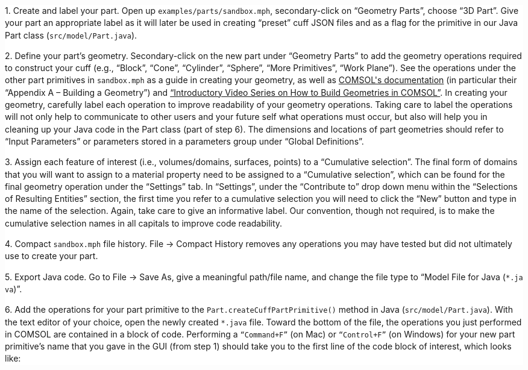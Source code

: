 1\. Create and label your part. Open up `examples/parts/sandbox.mph`,
secondary-click on “Geometry Parts”, choose “3D Part”. Give your part an
appropriate label as it will later be used in creating “preset” cuff
JSON files and as a flag for the primitive in our Java Part class
(`src/model/Part.java`).

2\. Define your part’s geometry. Secondary-click on the new part under
“Geometry Parts” to add the geometry operations required to construct
your cuff (e.g., “Block”, “Cone”, “Cylinder”, “Sphere”, “More
Primitives”, “Work Plane”). See the operations under the other part
primitives in `sandbox.mph` as a guide in creating your geometry, as well
as [COMSOL's
documentation](https://cdn.comsol.com/doc/5.5/IntroductionToCOMSOLMultiphysics.pdf)
(in particular their “Appendix A – Building a Geometry”) and
[“Introductory Video Series on How to Build Geometries in
COMSOL”](https://www.comsol.com/video/introductory-video-series-on-how-to-build-geometries-in-comsol).
In creating your geometry, carefully label each operation to improve
readability of your geometry operations. Taking care to label the
operations will not only help to communicate to other users and your
future self what operations must occur, but also will help you in
cleaning up your Java code in the Part class (part of step 6). The
dimensions and locations of part geometries should refer to “Input
Parameters” or parameters stored in a parameters group under “Global
Definitions”.

3\. Assign each feature of interest (i.e., volumes/domains, surfaces,
points) to a “Cumulative selection”. The final form of domains that you
will want to assign to a material property need to be assigned to a
“Cumulative selection”, which can be found for the final geometry
operation under the “Settings” tab. In “Settings”, under the “Contribute
to” drop down menu within the “Selections of Resulting Entities”
section, the first time you refer to a cumulative selection you will
need to click the “New” button and type in the name of the selection.
Again, take care to give an informative label. Our convention, though
not required, is to make the cumulative selection names in all capitals
to improve code readability.

4\. Compact `sandbox.mph` file history. File -\> Compact History removes
any operations you may have tested but did not ultimately use to create
your part.

5\. Export Java code. Go to File -\> Save As, give a meaningful
path/file name, and change the file type to “Model File for Java
(`*.java`)”.

6\. Add the operations for your part primitive to the
`Part.createCuffPartPrimitive()` method in Java (`src/model/Part.java`).
With the text editor of your choice, open the newly created `*.java`
file. Toward the bottom of the file, the operations you just performed
in COMSOL are contained in a block of code. Performing a `“Command+F”` (on
Mac) or `“Control+F”` (on Windows) for your new part primitive’s name that
you gave in the GUI (from step 1) should take you to the first line of
the code block of interest, which looks like:
